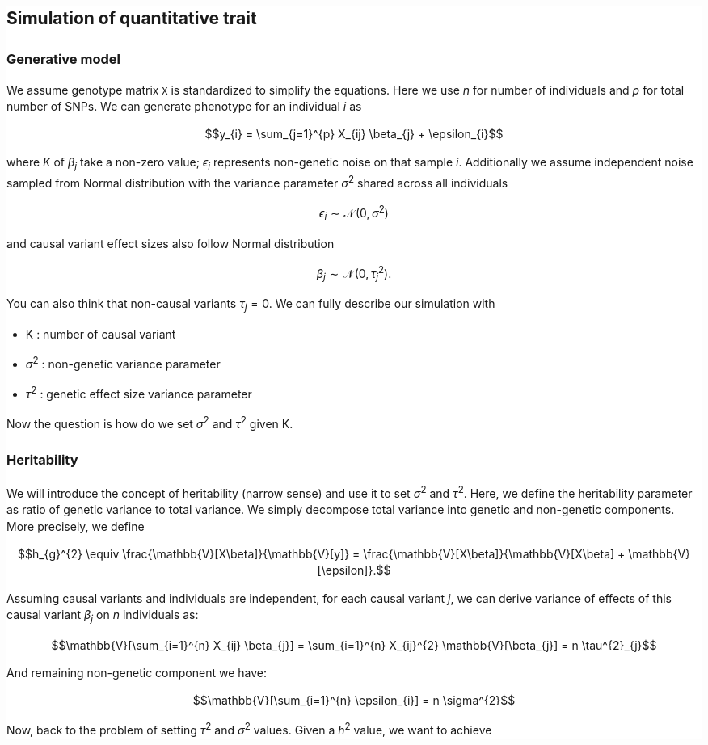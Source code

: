 
## Simulation of quantitative trait

### Generative model

We assume genotype matrix `X` is standardized to simplify the
equations.  Here we use $n$ for number of individuals and $p$ for
total number of SNPs. We can generate phenotype for an individual $i$
as

$$y_{i} = \sum_{j=1}^{p} X_{ij} \beta_{j} + \epsilon_{i}$$

where $K$ of $\beta_{j}$ take a non-zero value;
$\epsilon_{i}$ represents non-genetic noise on that sample $i$.
Additionally we assume independent noise sampled from Normal
distribution with the variance parameter $\sigma^{2}$ shared across
all individuals

$$\epsilon_{i} \sim \mathcal{N}\!\left(0, \sigma^{2}\right)$$

and causal variant effect sizes also follow Normal distribution

$$\beta_{j} \sim \mathcal{N}\!\left(0, \tau_{j}^{2}\right).$$

You can also think that non-causal variants $\tau_{j} = 0$.  We can
fully describe our simulation with

* K : number of causal variant

* $\sigma^{2}$ : non-genetic variance parameter

* $\tau^{2}$ : genetic effect size variance parameter

Now the question is how do we set $\sigma^{2}$ and $\tau^{2}$ given K.

### Heritability

We will introduce the concept of heritability (narrow sense) and use
it to set $\sigma^{2}$ and $\tau^{2}$.  Here, we define the heritability parameter as
ratio of genetic variance to total variance.  We simply decompose
total variance into genetic and non-genetic components.  More
precisely, we define

$$h_{g}^{2} \equiv \frac{\mathbb{V}[X\beta]}{\mathbb{V}[y]} = \frac{\mathbb{V}[X\beta]}{\mathbb{V}[X\beta] + \mathbb{V}[\epsilon]}.$$

Assuming causal variants and individuals are independent, for each
causal variant $j$, we can derive variance of effects of this causal
variant $\beta_{j}$ on $n$ individuals as:

$$\mathbb{V}[\sum_{i=1}^{n} X_{ij} \beta_{j}] = \sum_{i=1}^{n} X_{ij}^{2} \mathbb{V}[\beta_{j}] = n \tau^{2}_{j}$$

And remaining non-genetic component we have:

$$\mathbb{V}[\sum_{i=1}^{n} \epsilon_{i}] = n \sigma^{2}$$

Now, back to the problem of setting $\tau^{2}$ and $\sigma^{2}$ values.  Given a $h^{2}$ value, we want to achieve
